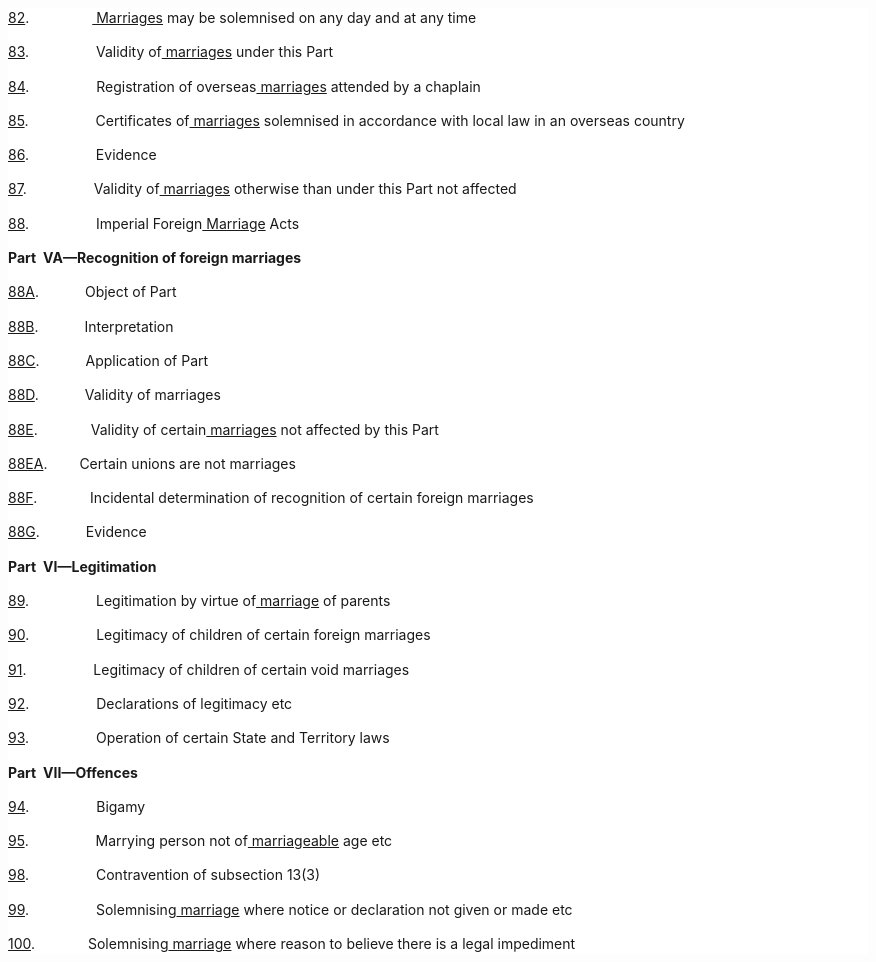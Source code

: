 [82](#82).         [ Marriages](#marriag) may be solemnised on any day and at any
time

[83](#83).          Validity of[ marriages](#marriag) under this Part

[84](#84).          Registration of overseas[ marriages](#marriag) attended by a
chaplain

[85](#85).          Certificates of[ marriages](#marriag) solemnised in
accordance with local law in an overseas country

[86](#86).          Evidence

[87](#87).          Validity of[ marriages](#marriag) otherwise than under this
Part not affected

[88](#88).          Imperial Foreign[ Marriage](#marriag) Acts

**Part VA—Recognition of foreign marriages**

[88A](#88A).       Object of Part

[88B](#88B).       Interpretation

[88C](#88C).       Application of Part

[88D](#88D).       Validity of marriages

[88E](#88E).        Validity of certain[ marriages](#marriag) not affected by this
Part

[88EA](#88EA).     Certain unions are not marriages

[88F](#88F).        Incidental determination of recognition of certain
foreign marriages

[88G](#88G).       Evidence

**Part VI—Legitimation**

[89](#89).          Legitimation by virtue of[ marriage](#marriag) of parents

[90](#90).          Legitimacy of children of certain foreign
marriages

[91](#91).          Legitimacy of children of certain void marriages

[92](#92).          Declarations of legitimacy etc 

[93](#93).          Operation of certain State and Territory laws

**Part VII—Offences**

[94](#94).          Bigamy

[95](#95).          Marrying person not of[ marriageable](#marriag) age etc 

[98](#98).          Contravention of subsection 13(3)

[99](#99).          Solemnising[ marriage](#marriag) where notice or declaration
not given or made etc 

[100](#100).        Solemnising[ marriage](#marriag) where reason to believe there
is a legal impediment
